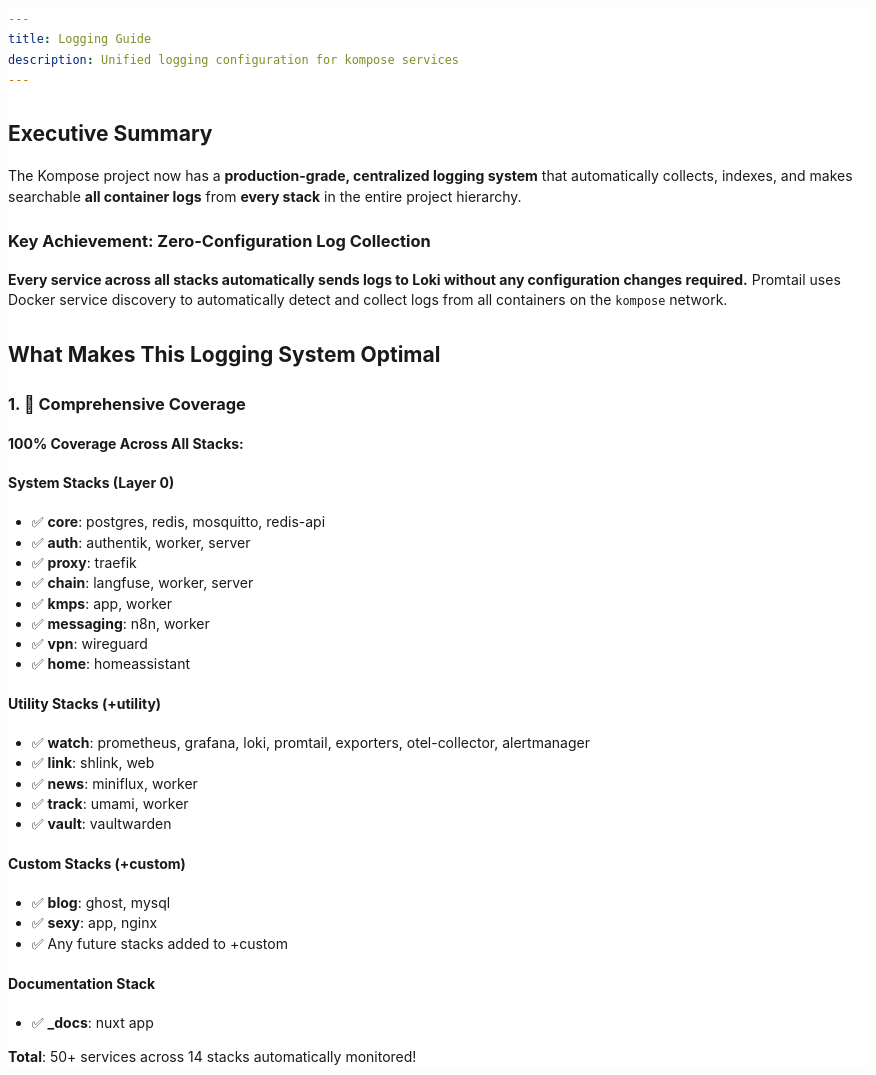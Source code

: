 ```yaml
---
title: Logging Guide  
description: Unified logging configuration for kompose services
---
```



## Executive Summary

The Kompose project now has a **production-grade, centralized logging system** that automatically collects, indexes, and makes searchable **all container logs** from **every stack** in the entire project hierarchy.

### Key Achievement: Zero-Configuration Log Collection

**Every service across all stacks automatically sends logs to Loki without any configuration changes required.** Promtail uses Docker service discovery to automatically detect and collect logs from all containers on the `kompose` network.

## What Makes This Logging System Optimal

### 1. 🎯 Comprehensive Coverage

**100% Coverage Across All Stacks:**

#### System Stacks (Layer 0)
- ✅ **core**: postgres, redis, mosquitto, redis-api
- ✅ **auth**: authentik, worker, server
- ✅ **proxy**: traefik
- ✅ **chain**: langfuse, worker, server
- ✅ **kmps**: app, worker
- ✅ **messaging**: n8n, worker
- ✅ **vpn**: wireguard
- ✅ **home**: homeassistant

#### Utility Stacks (+utility)
- ✅ **watch**: prometheus, grafana, loki, promtail, exporters, otel-collector, alertmanager
- ✅ **link**: shlink, web
- ✅ **news**: miniflux, worker
- ✅ **track**: umami, worker
- ✅ **vault**: vaultwarden

#### Custom Stacks (+custom)
- ✅ **blog**: ghost, mysql
- ✅ **sexy**: app, nginx
- ✅ Any future stacks added to +custom

#### Documentation Stack
- ✅ **_docs**: nuxt app

**Total**: 50+ services across 14 stacks automatically monitored!
